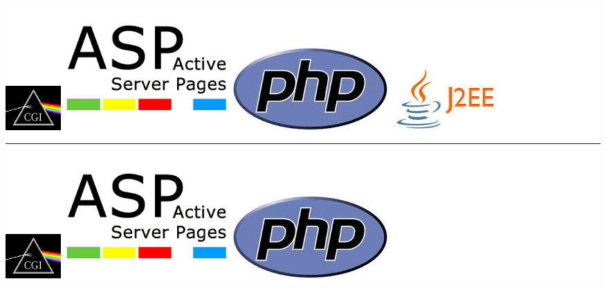 ![inline ](./images/CGIlogo.gif) ![inline ](./images/asp.png) ![inline ](./images/php.jpg)
![inline](./images/j2ee.jpeg) 

---
![inline ](./images/CGIlogo.gif) ![inline ](./images/asp.png) ![inline ](./images/php.jpg)